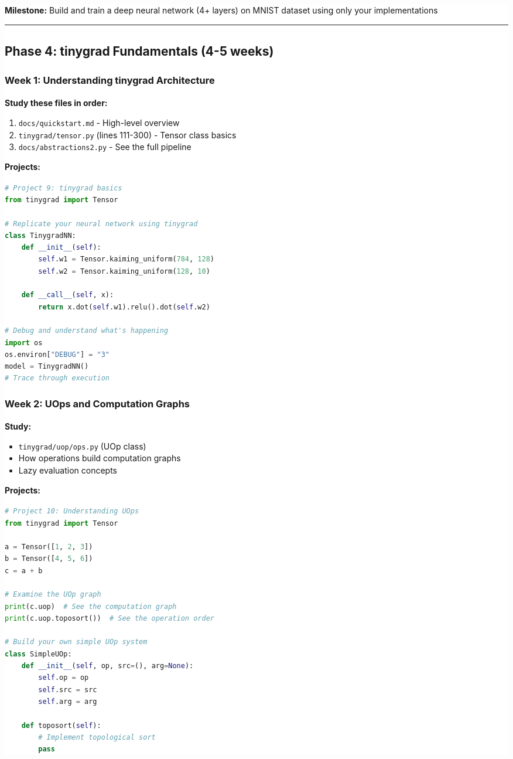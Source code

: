 **Milestone:** Build and train a deep neural network (4+ layers) on MNIST dataset using only your implementations

---

## Phase 4: tinygrad Fundamentals (4-5 weeks)

### Week 1: Understanding tinygrad Architecture

**Study these files in order:**
1. `docs/quickstart.md` - High-level overview
2. `tinygrad/tensor.py` (lines 111-300) - Tensor class basics
3. `docs/abstractions2.py` - See the full pipeline

**Projects:**
```python
# Project 9: tinygrad basics
from tinygrad import Tensor

# Replicate your neural network using tinygrad
class TinygradNN:
    def __init__(self):
        self.w1 = Tensor.kaiming_uniform(784, 128)
        self.w2 = Tensor.kaiming_uniform(128, 10)
    
    def __call__(self, x):
        return x.dot(self.w1).relu().dot(self.w2)

# Debug and understand what's happening
import os
os.environ["DEBUG"] = "3"
model = TinygradNN()
# Trace through execution
```

### Week 2: UOps and Computation Graphs

**Study:**
- `tinygrad/uop/ops.py` (UOp class)
- How operations build computation graphs
- Lazy evaluation concepts

**Projects:**
```python
# Project 10: Understanding UOps
from tinygrad import Tensor

a = Tensor([1, 2, 3])
b = Tensor([4, 5, 6])
c = a + b

# Examine the UOp graph
print(c.uop)  # See the computation graph
print(c.uop.toposort())  # See the operation order

# Build your own simple UOp system
class SimpleUOp:
    def __init__(self, op, src=(), arg=None):
        self.op = op
        self.src = src
        self.arg = arg
    
    def toposort(self):
        # Implement topological sort
        pass
```